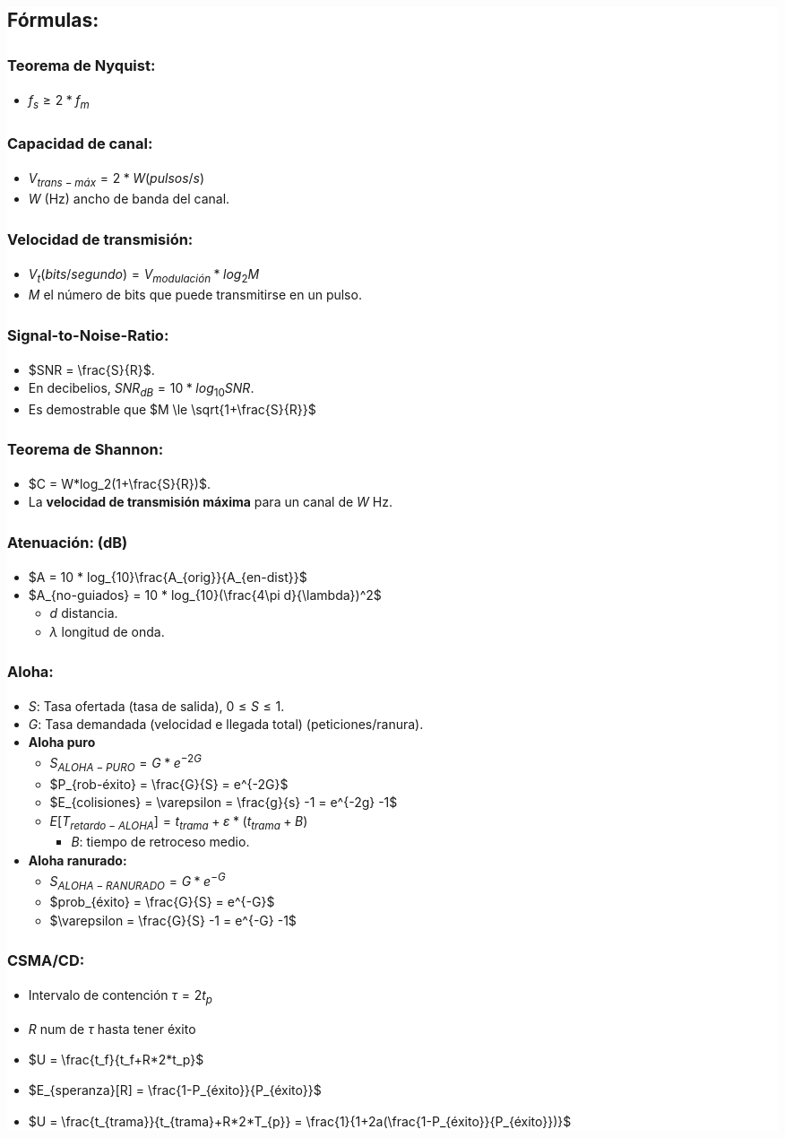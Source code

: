 ## Fórmulas:
### **Teorema de Nyquist:** 
* $f_s \ge 2*f_m$

### **Capacidad de canal:**
* $V_{trans-máx} = 2*W (pulsos/s)$
* $W$ (Hz) ancho de banda del canal.

### **Velocidad de transmisión:**
* $V_t (bits/segundo) = V_{modulación}*log_2 M$
* $M$ el número de bits que puede transmitirse en un pulso.

### **Signal-to-Noise-Ratio:**
* $SNR = \frac{S}{R}$.
* En decibelios, $SNR_{dB} = 10*log_{10} SNR$.
* Es demostrable que $M \le \sqrt{1+\frac{S}{R}}$

### **Teorema de Shannon:**
* $C = W*log_2(1+\frac{S}{R})$. 
* La **velocidad de transmisión máxima** para un canal de $W$ Hz.

### **Atenuación:** (dB)
* $A = 10 * log_{10}\frac{A_{orig}}{A_{en-dist}}$
* $A_{no-guiados} = 10 * log_{10}(\frac{4\pi d}{\lambda})^2$
	* $d$ distancia.
	* $\lambda$ longitud de onda.

### Aloha:
* $S$: Tasa ofertada (tasa de salida), $0 \le  S \le 1$.
* $G$: Tasa demandada (velocidad e llegada total) (peticiones/ranura).
* **Aloha puro**
	* $S_{ALOHA-PURO}=G*e^{-2G}$
	* $P_{rob-éxito} = \frac{G}{S} = e^{-2G}$
	* $E_{colisiones} = \varepsilon = \frac{g}{s} -1 = e^{-2g} -1$
	* $E[T_{retardo-ALOHA}] = t_{trama} + \varepsilon*(t_{trama}+B)$
		* $B$: tiempo de retroceso medio.
* **Aloha ranurado:**
	* $S_{ALOHA-RANURADO}=G*e^{-G}$
	* $prob_{éxito} = \frac{G}{S} = e^{-G}$
	* $\varepsilon = \frac{G}{S} -1 = e^{-G} -1$

### CSMA/CD:
* Intervalo de contención $\tau = 2t_p$
* $R$ num de $\tau$ hasta tener éxito
* $U = \frac{t_f}{t_f+R*2*t_p}$



* $E_{speranza}[R] = \frac{1-P_{éxito}}{P_{éxito}}$
* $U = \frac{t_{trama}}{t_{trama}+R*2*T_{p}} = \frac{1}{1+2a(\frac{1-P_{éxito}}{P_{éxito}})}$
